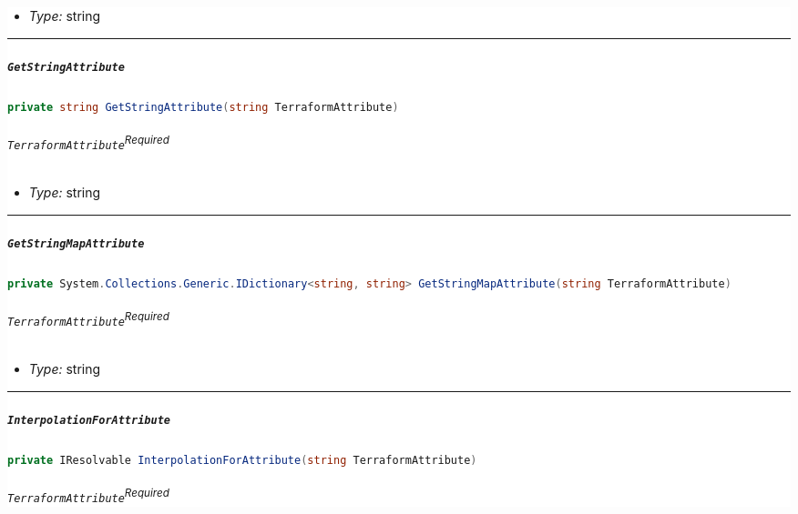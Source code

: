 - *Type:* string

---

##### `GetStringAttribute` <a name="GetStringAttribute" id="rhizo-co-terraform-provider-oci.dataOciManagementAgentManagementAgentPlugins.DataOciManagementAgentManagementAgentPlugins.getStringAttribute"></a>

```csharp
private string GetStringAttribute(string TerraformAttribute)
```

###### `TerraformAttribute`<sup>Required</sup> <a name="TerraformAttribute" id="rhizo-co-terraform-provider-oci.dataOciManagementAgentManagementAgentPlugins.DataOciManagementAgentManagementAgentPlugins.getStringAttribute.parameter.terraformAttribute"></a>

- *Type:* string

---

##### `GetStringMapAttribute` <a name="GetStringMapAttribute" id="rhizo-co-terraform-provider-oci.dataOciManagementAgentManagementAgentPlugins.DataOciManagementAgentManagementAgentPlugins.getStringMapAttribute"></a>

```csharp
private System.Collections.Generic.IDictionary<string, string> GetStringMapAttribute(string TerraformAttribute)
```

###### `TerraformAttribute`<sup>Required</sup> <a name="TerraformAttribute" id="rhizo-co-terraform-provider-oci.dataOciManagementAgentManagementAgentPlugins.DataOciManagementAgentManagementAgentPlugins.getStringMapAttribute.parameter.terraformAttribute"></a>

- *Type:* string

---

##### `InterpolationForAttribute` <a name="InterpolationForAttribute" id="rhizo-co-terraform-provider-oci.dataOciManagementAgentManagementAgentPlugins.DataOciManagementAgentManagementAgentPlugins.interpolationForAttribute"></a>

```csharp
private IResolvable InterpolationForAttribute(string TerraformAttribute)
```

###### `TerraformAttribute`<sup>Required</sup> <a name="TerraformAttribute" id="rhizo-co-terraform-provider-oci.dataOciManagementAgentManagementAgentPlugins.DataOciManagementAgentManagementAgentPlugins.interpolationForAttribute.parameter.terraformAttribute"></a>
